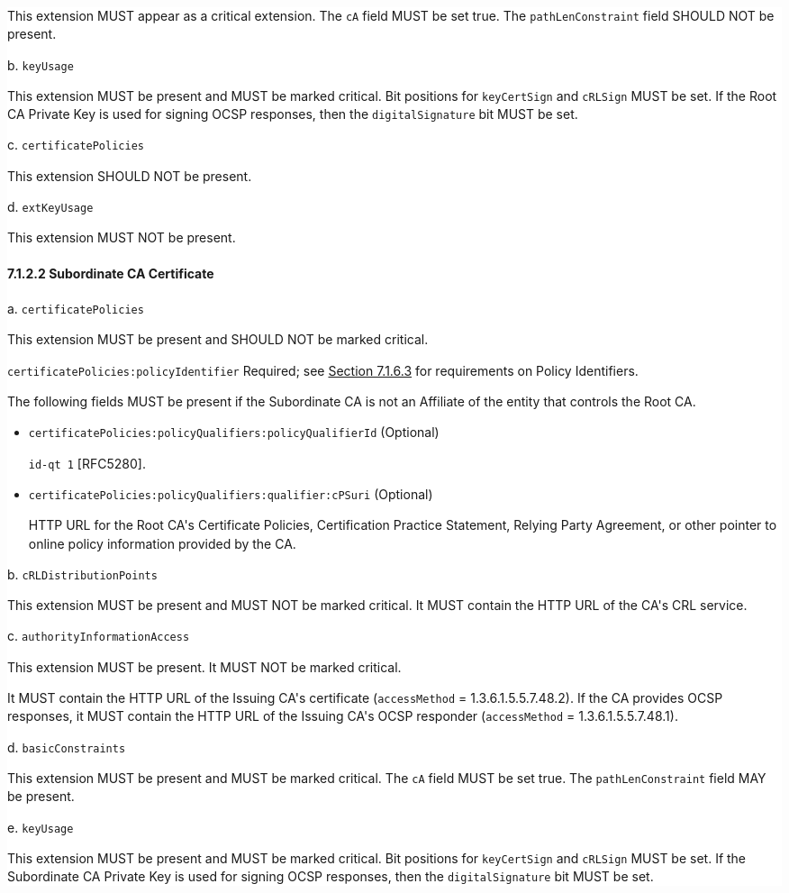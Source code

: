    This extension MUST appear as a critical extension. The `cA` field MUST be set true. The `pathLenConstraint` field SHOULD NOT be present.

b. `keyUsage`

   This extension MUST be present and MUST be marked critical. Bit positions for `keyCertSign` and `cRLSign` MUST be set. If the Root CA Private Key is used for signing OCSP responses, then the `digitalSignature` bit MUST be set.

c. `certificatePolicies`

   This extension SHOULD NOT be present.

d. `extKeyUsage`

   This extension MUST NOT be present.

#### 7.1.2.2 Subordinate CA Certificate

a. `certificatePolicies`

   This extension MUST be present and SHOULD NOT be marked critical.

   `certificatePolicies:policyIdentifier` Required; see [Section 7.1.6.3](#7163-subordinate-ca-certificates) for requirements on Policy Identifiers.

   The following fields MUST be present if the Subordinate CA is not an Affiliate of the entity that controls the Root CA.

   * `certificatePolicies:policyQualifiers:policyQualifierId` (Optional)

     `id-qt 1` [RFC5280].

   * `certificatePolicies:policyQualifiers:qualifier:cPSuri` (Optional)

     HTTP URL for the Root CA's Certificate Policies, Certification Practice Statement, Relying Party Agreement, or other pointer to online policy information provided by the CA.

b. `cRLDistributionPoints`

   This extension MUST be present and MUST NOT be marked critical. It MUST contain the HTTP URL of the CA's CRL service.

c. `authorityInformationAccess`

   This extension MUST be present. It MUST NOT be marked critical.

   It MUST contain the HTTP URL of the Issuing CA's certificate (`accessMethod` = 1.3.6.1.5.5.7.48.2).
   If the CA provides OCSP responses, it MUST contain the HTTP URL of the Issuing CA's OCSP responder (`accessMethod` = 1.3.6.1.5.5.7.48.1).

d. `basicConstraints`

   This extension MUST be present and MUST be marked critical. The `cA` field MUST be set true. The `pathLenConstraint` field MAY be present.

e. `keyUsage`

   This extension MUST be present and MUST be marked critical. Bit positions for `keyCertSign` and `cRLSign` MUST be set. If the Subordinate CA Private Key is used for signing OCSP responses, then the `digitalSignature` bit MUST be set.


[^*]: Backdating the `revocationDate` field is an exception to best practice described in RFC 5280 (section 5.3.2); however, these Requirements specify the use of the `revocationDate` field to convey the “invalidity date” to support Application Software Supplier software implementations that process the `revocationDate` field as the date when the Certificate is first considered to be invalid.
[^legacy_key_length]: CAs MAY sign Cross-Certificates with Root CA RSA Private Keys whose modulus length is less than 4096 bits, provided that the Cross-Certificate is issued to a Root CA whose Public Key adheres to the key size requirements of this section. 